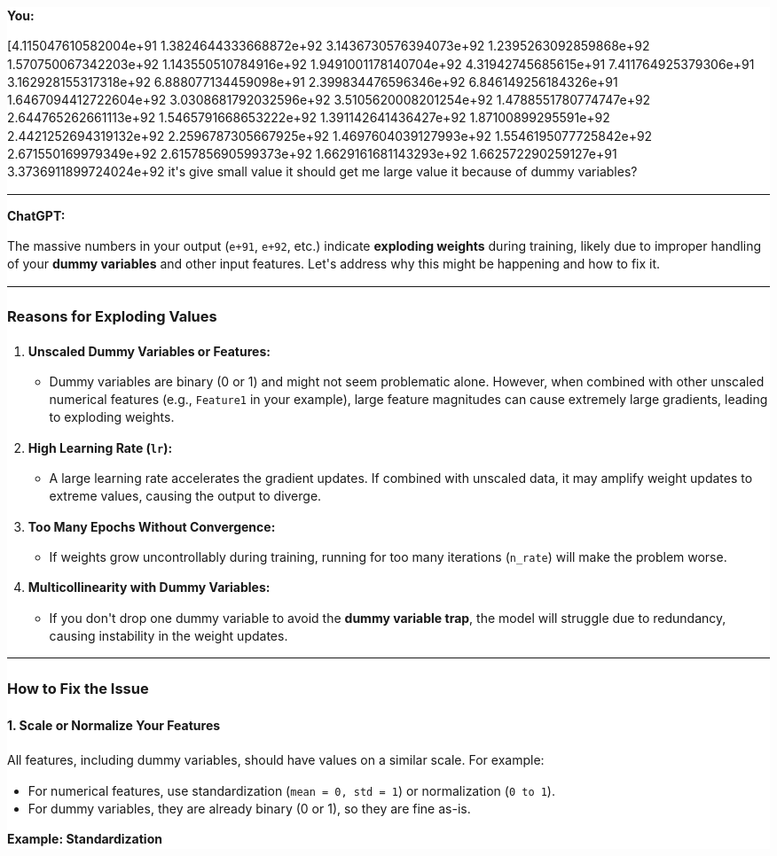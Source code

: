 **You:**

[4.115047610582004e+91 1.3824644333668872e+92 3.1436730576394073e+92
 1.2395263092859868e+92 1.570750067342203e+92 1.143550510784916e+92
 1.9491001178140704e+92 4.31942745685615e+91 7.411764925379306e+91
 3.162928155317318e+92 6.888077134459098e+91 2.399834476596346e+92
 6.846149256184326e+91 1.6467094412722604e+92 3.0308681792032596e+92
 3.5105620008201254e+92 1.4788551780774747e+92 2.644765262661113e+92
 1.5465791668653222e+92 1.391142641436427e+92 1.87100899295591e+92
 2.4421252694319132e+92 2.2596787305667925e+92 1.4697604039127993e+92
 1.5546195077725842e+92 2.671550169979349e+92 2.615785690599373e+92
 1.6629161681143293e+92 1.662572290259127e+91 3.3736911899724024e+92 it's give small value it should get me large value it because of dummy variables?

* * *

**ChatGPT:**

The massive numbers in your output (`e+91`, `e+92`, etc.) indicate **exploding weights** during training, likely due to improper handling of your **dummy variables** and other input features. Let's address why this might be happening and how to fix it.

* * *

### **Reasons for Exploding Values**

1. **Unscaled Dummy Variables or Features:**
    
    * Dummy variables are binary (0 or 1) and might not seem problematic alone. However, when combined with other unscaled numerical features (e.g., `Feature1` in your example), large feature magnitudes can cause extremely large gradients, leading to exploding weights.
2. **High Learning Rate (`lr`):**
    
    * A large learning rate accelerates the gradient updates. If combined with unscaled data, it may amplify weight updates to extreme values, causing the output to diverge.
3. **Too Many Epochs Without Convergence:**
    
    * If weights grow uncontrollably during training, running for too many iterations (`n_rate`) will make the problem worse.
4. **Multicollinearity with Dummy Variables:**
    
    * If you don't drop one dummy variable to avoid the **dummy variable trap**, the model will struggle due to redundancy, causing instability in the weight updates.

* * *

### **How to Fix the Issue**

#### **1. Scale or Normalize Your Features**

All features, including dummy variables, should have values on a similar scale. For example:

* For numerical features, use standardization (`mean = 0, std = 1`) or normalization (`0 to 1`).
* For dummy variables, they are already binary (0 or 1), so they are fine as-is.

**Example: Standardization**
